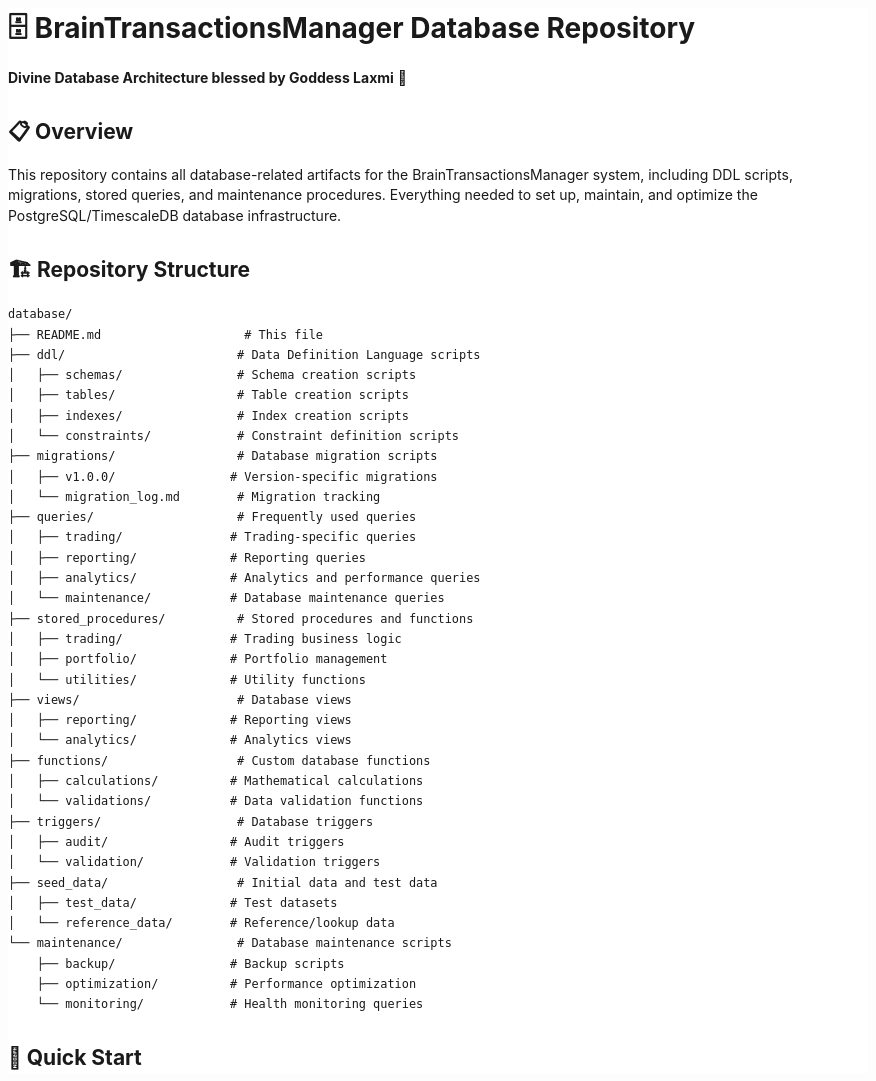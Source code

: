 # 🗄️ BrainTransactionsManager Database Repository
**Divine Database Architecture blessed by Goddess Laxmi** 🙏

## 📋 Overview

This repository contains all database-related artifacts for the BrainTransactionsManager system, including DDL scripts, migrations, stored queries, and maintenance procedures. Everything needed to set up, maintain, and optimize the PostgreSQL/TimescaleDB database infrastructure.

## 🏗️ Repository Structure

```
database/
├── README.md                    # This file
├── ddl/                        # Data Definition Language scripts
│   ├── schemas/                # Schema creation scripts
│   ├── tables/                 # Table creation scripts
│   ├── indexes/                # Index creation scripts
│   └── constraints/            # Constraint definition scripts
├── migrations/                 # Database migration scripts
│   ├── v1.0.0/                # Version-specific migrations
│   └── migration_log.md        # Migration tracking
├── queries/                    # Frequently used queries
│   ├── trading/               # Trading-specific queries
│   ├── reporting/             # Reporting queries
│   ├── analytics/             # Analytics and performance queries
│   └── maintenance/           # Database maintenance queries
├── stored_procedures/          # Stored procedures and functions
│   ├── trading/               # Trading business logic
│   ├── portfolio/             # Portfolio management
│   └── utilities/             # Utility functions
├── views/                      # Database views
│   ├── reporting/             # Reporting views
│   └── analytics/             # Analytics views
├── functions/                  # Custom database functions
│   ├── calculations/          # Mathematical calculations
│   └── validations/           # Data validation functions
├── triggers/                   # Database triggers
│   ├── audit/                 # Audit triggers
│   └── validation/            # Validation triggers
├── seed_data/                  # Initial data and test data
│   ├── test_data/             # Test datasets
│   └── reference_data/        # Reference/lookup data
└── maintenance/                # Database maintenance scripts
    ├── backup/                # Backup scripts
    ├── optimization/          # Performance optimization
    └── monitoring/            # Health monitoring queries
```

## 🚀 Quick Start
